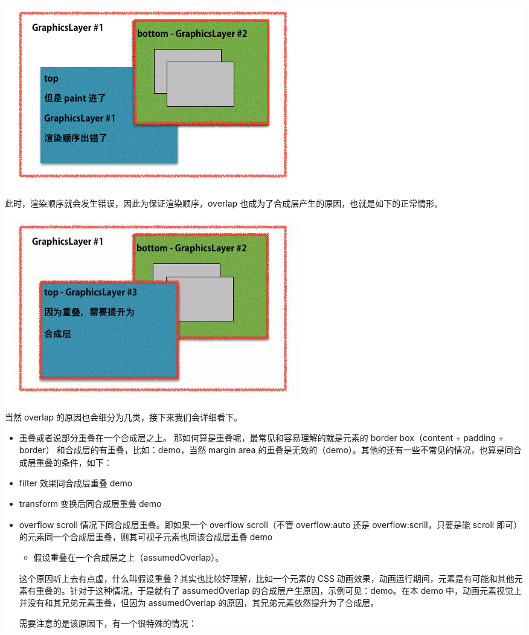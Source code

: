 ![composite_05](./images/composite_05.jpg)

此时，渲染顺序就会发生错误，因此为保证渲染顺序，overlap 也成为了合成层产生的原因，也就是如下的正常情形。

![composite_06](./images/composite_06.jpg)

当然 overlap 的原因也会细分为几类，接下来我们会详细看下。

- 重叠或者说部分重叠在一个合成层之上。
  那如何算是重叠呢，最常见和容易理解的就是元素的 border box（content + padding + border） 和合成层的有重叠，比如：demo，当然 margin area 的重叠是无效的（demo）。其他的还有一些不常见的情况，也算是同合成层重叠的条件，如下：
- filter 效果同合成层重叠 demo
- transform 变换后同合成层重叠 demo
- overflow scroll 情况下同合成层重叠。即如果一个 overflow scroll（不管 overflow:auto 还是 overflow:scrill，只要是能 scroll 即可） 的元素同一个合成层重叠，则其可视子元素也同该合成层重叠 demo

  - 假设重叠在一个合成层之上（assumedOverlap）。

  这个原因听上去有点虚，什么叫假设重叠？其实也比较好理解，比如一个元素的 CSS 动画效果，动画运行期间，元素是有可能和其他元素有重叠的。针对于这种情况，于是就有了 assumedOverlap 的合成层产生原因，示例可见：demo。在本 demo 中，动画元素视觉上并没有和其兄弟元素重叠，但因为 assumedOverlap 的原因，其兄弟元素依然提升为了合成层。

  需要注意的是该原因下，有一个很特殊的情况：
